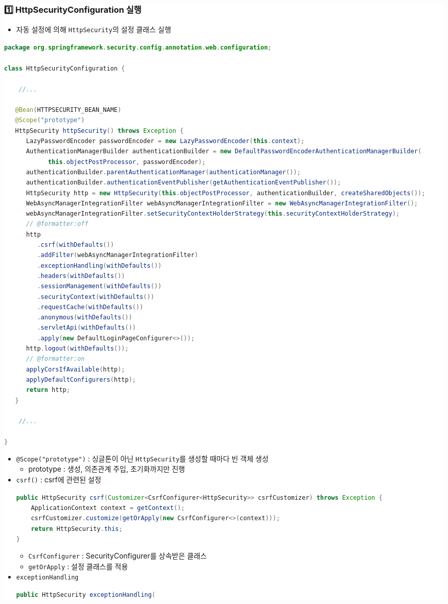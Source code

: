 ### 1️⃣ HttpSecurityConfiguration 실행
- 자동 설정에 의해 `HttpSecurity`의 설정 클래스 실행
```java 
package org.springframework.security.config.annotation.web.configuration;  
   
class HttpSecurityConfiguration {  
	
	//...
  
   @Bean(HTTPSECURITY_BEAN_NAME)  
   @Scope("prototype")  
   HttpSecurity httpSecurity() throws Exception {  
      LazyPasswordEncoder passwordEncoder = new LazyPasswordEncoder(this.context);  
      AuthenticationManagerBuilder authenticationBuilder = new DefaultPasswordEncoderAuthenticationManagerBuilder(  
            this.objectPostProcessor, passwordEncoder);  
      authenticationBuilder.parentAuthenticationManager(authenticationManager());  
      authenticationBuilder.authenticationEventPublisher(getAuthenticationEventPublisher());  
      HttpSecurity http = new HttpSecurity(this.objectPostProcessor, authenticationBuilder, createSharedObjects());  
      WebAsyncManagerIntegrationFilter webAsyncManagerIntegrationFilter = new WebAsyncManagerIntegrationFilter();  
      webAsyncManagerIntegrationFilter.setSecurityContextHolderStrategy(this.securityContextHolderStrategy);  
      // @formatter:off  
      http  
         .csrf(withDefaults())  
         .addFilter(webAsyncManagerIntegrationFilter)  
         .exceptionHandling(withDefaults())  
         .headers(withDefaults())  
         .sessionManagement(withDefaults())  
         .securityContext(withDefaults())  
         .requestCache(withDefaults())  
         .anonymous(withDefaults())  
         .servletApi(withDefaults())  
         .apply(new DefaultLoginPageConfigurer<>());  
      http.logout(withDefaults());  
      // @formatter:on  
      applyCorsIfAvailable(http);  
      applyDefaultConfigurers(http);  
      return http;  
   }  

	//...
	
}
```
- `@Scope("prototype")` : 싱글톤이 아닌 `HttpSecurity`를 생성할 때마다 빈 객체 생성
	- prototype : 생성, 의존관계 주입, 초기화까지만 진행
- `csrf()` : csrf에 관련된 설정
	```java
	public HttpSecurity csrf(Customizer<CsrfConfigurer<HttpSecurity>> csrfCustomizer) throws Exception {  
		ApplicationContext context = getContext();  
		csrfCustomizer.customize(getOrApply(new CsrfConfigurer<>(context)));  
		return HttpSecurity.this;  
	}
	```
	- `CsrfConfigurer` : SecurityConfigurer를 상속받은 클래스
	- `getOrApply` : 설정 클래스를 적용
- `exceptionHandling`
	```java
	public HttpSecurity exceptionHandling(  
